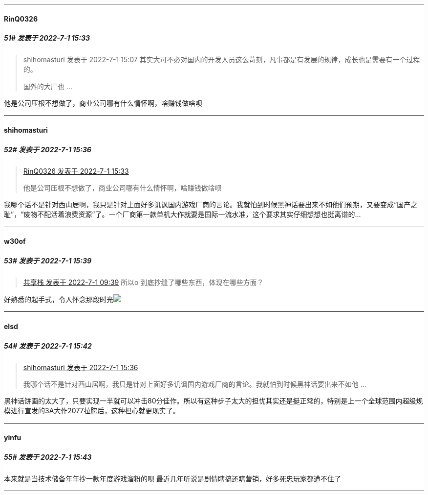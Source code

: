 *****

####  RinQ0326  
##### 51#       发表于 2022-7-1 15:33

<blockquote>shihomasturi 发表于 2022-7-1 15:07
其实大可不必对国内的开发人员这么苛刻，凡事都是有发展的规律，成长也是需要有一个过程的。

国外的大厂也 ...</blockquote>
他是公司压根不想做了，商业公司哪有什么情怀啊，啥赚钱做啥呗

*****

####  shihomasturi  
##### 52#       发表于 2022-7-1 15:36

<blockquote><a href="httphttps://bbs.saraba1st.com/2b/forum.php?mod=redirect&amp;goto=findpost&amp;pid=56486024&amp;ptid=2078627" target="_blank">RinQ0326 发表于 2022-7-1 15:33</a>

他是公司压根不想做了，商业公司哪有什么情怀啊，啥赚钱做啥呗</blockquote>
我哪个话不是针对西山居啊，我只是针对上面好多讥讽国内游戏厂商的言论。我就怕到时候黑神话要出来不如他们预期，又要变成“国产之耻”，“废物不配活着浪费资源”了。一个厂商第一款单机大作就要是国际一流水准，这个要求其实仔细想想也挺离谱的...

*****

####  w30of  
##### 53#       发表于 2022-7-1 15:39

<blockquote><a href="httphttps://bbs.saraba1st.com/2b/forum.php?mod=redirect&amp;goto=findpost&amp;pid=56481501&amp;ptid=2078627" target="_blank">共享栈 发表于 2022-7-1 09:39</a>
所以o 到底抄缝了哪些东西，体现在哪些方面？</blockquote>
好熟悉的起手式，令人怀念那段时光<img src="https://static.saraba1st.com/image/smiley/face2017/074.png" referrerpolicy="no-referrer">

*****

####  elsd  
##### 54#       发表于 2022-7-1 15:42

<blockquote><a href="httphttps://bbs.saraba1st.com/2b/forum.php?mod=redirect&amp;goto=findpost&amp;pid=56486060&amp;ptid=2078627" target="_blank">shihomasturi 发表于 2022-7-1 15:36</a>

我哪个话不是针对西山居啊，我只是针对上面好多讥讽国内游戏厂商的言论。我就怕到时候黑神话要出来不如他 ...</blockquote>
黑神话饼画的太大了，只要实现一半就可以冲击80分佳作。所以有这种步子太大的担忧其实还是挺正常的，特别是上一个全球范围内超级规模进行宣发的3A大作2077拉胯后，这种担心就更现实了。

*****

####  yinfu  
##### 55#       发表于 2022-7-1 15:43

本来就是当技术储备年年抄一款年度游戏溜粉的呗
最近几年听说是剧情瞎搞还瞎营销，好多死忠玩家都遭不住了

*****
